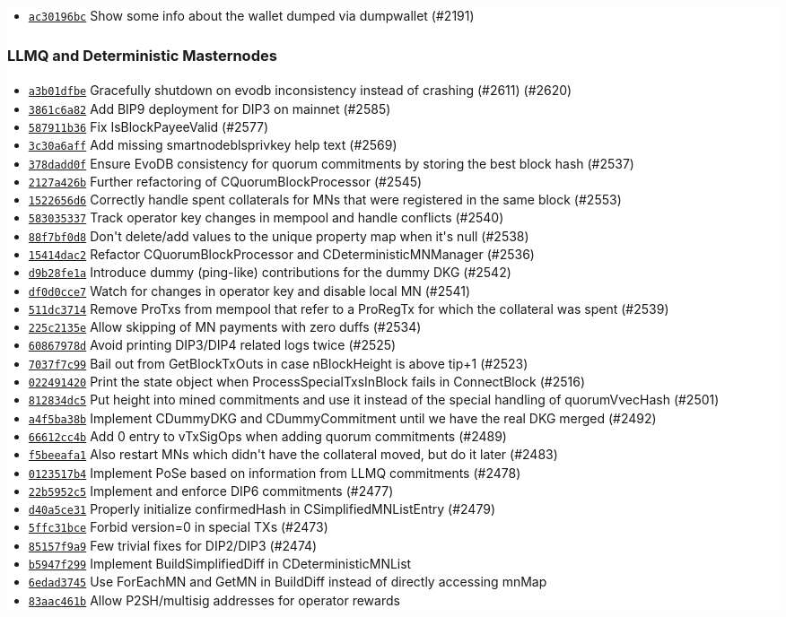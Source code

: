 - [`ac30196bc`](https://github.com/raptoreum/raptoreum/commit/ac30196bc) Show some info about the wallet dumped via dumpwallet (#2191)

### LLMQ and Deterministic Masternodes
- [`a3b01dfbe`](https://github.com/raptoreum/raptoreum/commit/a3b01dfbe) Gracefully shutdown on evodb inconsistency instead of crashing (#2611) (#2620)
- [`3861c6a82`](https://github.com/raptoreum/raptoreum/commit/3861c6a82) Add BIP9 deployment for DIP3 on mainnet (#2585)
- [`587911b36`](https://github.com/raptoreum/raptoreum/commit/587911b36) Fix IsBlockPayeeValid (#2577)
- [`3c30a6aff`](https://github.com/raptoreum/raptoreum/commit/3c30a6aff) Add missing smartnodeblsprivkey help text (#2569)
- [`378dadd0f`](https://github.com/raptoreum/raptoreum/commit/378dadd0f) Ensure EvoDB consistency for quorum commitments by storing the best block hash (#2537)
- [`2127a426b`](https://github.com/raptoreum/raptoreum/commit/2127a426b) Further refactoring of CQuorumBlockProcessor (#2545)
- [`1522656d6`](https://github.com/raptoreum/raptoreum/commit/1522656d6) Correctly handle spent collaterals for MNs that were registered in the same block (#2553)
- [`583035337`](https://github.com/raptoreum/raptoreum/commit/583035337) Track operator key changes in mempool and handle conflicts (#2540)
- [`88f7bf0d8`](https://github.com/raptoreum/raptoreum/commit/88f7bf0d8) Don't delete/add values to the unique property map when it's null (#2538)
- [`15414dac2`](https://github.com/raptoreum/raptoreum/commit/15414dac2) Refactor CQuorumBlockProcessor and CDeterministicMNManager (#2536)
- [`d9b28fe1a`](https://github.com/raptoreum/raptoreum/commit/d9b28fe1a) Introduce dummy (ping-like) contributions for the dummy DKG (#2542)
- [`df0d0cce7`](https://github.com/raptoreum/raptoreum/commit/df0d0cce7) Watch for changes in operator key and disable local MN (#2541)
- [`511dc3714`](https://github.com/raptoreum/raptoreum/commit/511dc3714) Remove ProTxs from mempool that refer to a ProRegTx for which the collateral was spent (#2539)
- [`225c2135e`](https://github.com/raptoreum/raptoreum/commit/225c2135e) Allow skipping of MN payments with zero duffs (#2534)
- [`60867978d`](https://github.com/raptoreum/raptoreum/commit/60867978d) Avoid printing DIP3/DIP4 related logs twice (#2525)
- [`7037f7c99`](https://github.com/raptoreum/raptoreum/commit/7037f7c99) Bail out from GetBlockTxOuts in case nBlockHeight is above tip+1 (#2523)
- [`022491420`](https://github.com/raptoreum/raptoreum/commit/022491420) Print the state object when ProcessSpecialTxsInBlock fails in ConnectBlock (#2516)
- [`812834dc5`](https://github.com/raptoreum/raptoreum/commit/812834dc5) Put height into mined commitments and use it instead of the special handling of quorumVvecHash (#2501)
- [`a4f5ba38b`](https://github.com/raptoreum/raptoreum/commit/a4f5ba38b)  Implement CDummyDKG and CDummyCommitment until we have the real DKG merged (#2492)
- [`66612cc4b`](https://github.com/raptoreum/raptoreum/commit/66612cc4b) Add 0 entry to vTxSigOps when adding quorum commitments (#2489)
- [`f5beeafa1`](https://github.com/raptoreum/raptoreum/commit/f5beeafa1) Also restart MNs which didn't have the collateral moved, but do it later (#2483)
- [`0123517b4`](https://github.com/raptoreum/raptoreum/commit/0123517b4) Implement PoSe based on information from LLMQ commitments (#2478)
- [`22b5952c5`](https://github.com/raptoreum/raptoreum/commit/22b5952c5) Implement and enforce DIP6 commitments (#2477)
- [`d40a5ce31`](https://github.com/raptoreum/raptoreum/commit/d40a5ce31)  Properly initialize confirmedHash in CSimplifiedMNListEntry (#2479)
- [`5ffc31bce`](https://github.com/raptoreum/raptoreum/commit/5ffc31bce) Forbid version=0 in special TXs (#2473)
- [`85157f9a9`](https://github.com/raptoreum/raptoreum/commit/85157f9a9) Few trivial fixes for DIP2/DIP3 (#2474)
- [`b5947f299`](https://github.com/raptoreum/raptoreum/commit/b5947f299) Implement BuildSimplifiedDiff in CDeterministicMNList
- [`6edad3745`](https://github.com/raptoreum/raptoreum/commit/6edad3745) Use ForEachMN and GetMN in BuildDiff instead of directly accessing mnMap
- [`83aac461b`](https://github.com/raptoreum/raptoreum/commit/83aac461b) Allow P2SH/multisig addresses for operator rewards